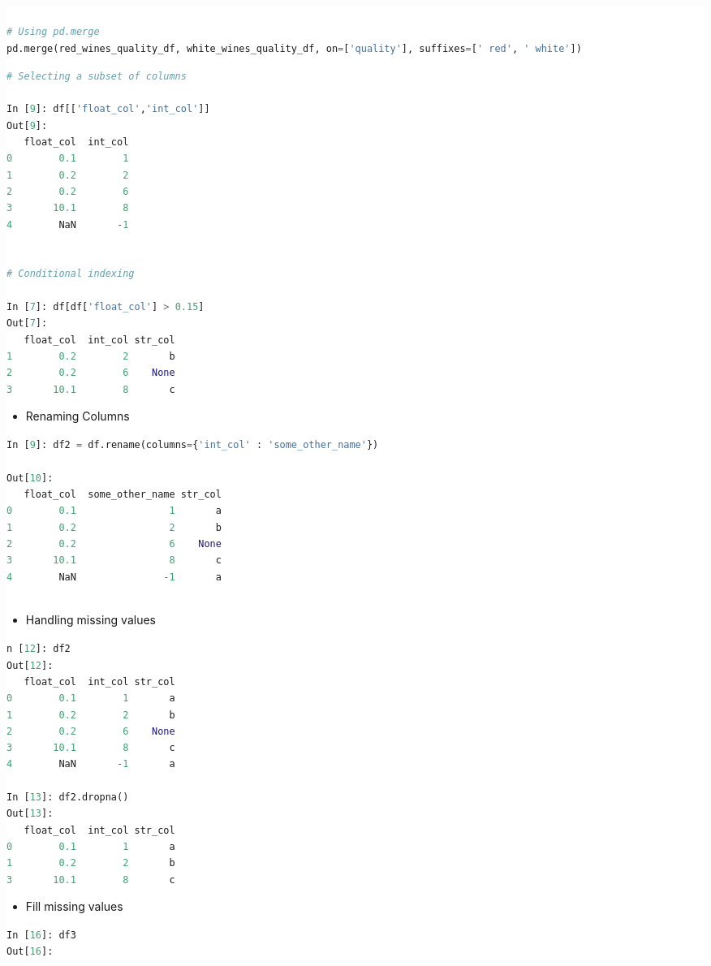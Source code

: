 ```python

# Using pd.merge
pd.merge(red_wines_quality_df, white_wines_quality_df, on=['quality'], suffixes=[' red', ' white'])
```

```python
# Selecting a subset of columns

In [9]: df[['float_col','int_col']]
Out[9]:
   float_col  int_col
0        0.1        1
1        0.2        2
2        0.2        6
3       10.1        8
4        NaN       -1


# Conditional indexing

In [7]: df[df['float_col'] > 0.15]
Out[7]:
   float_col  int_col str_col
1        0.2        2       b
2        0.2        6    None
3       10.1        8       c
```
* Renaming Columns
    
```python
In [9]: df2 = df.rename(columns={'int_col' : 'some_other_name'})

Out[10]:
   float_col  some_other_name str_col
0        0.1                1       a
1        0.2                2       b
2        0.2                6    None
3       10.1                8       c
4        NaN               -1       a



```
* Handling missing values
```python
n [12]: df2
Out[12]:
   float_col  int_col str_col
0        0.1        1       a
1        0.2        2       b
2        0.2        6    None
3       10.1        8       c
4        NaN       -1       a

In [13]: df2.dropna()
Out[13]:
   float_col  int_col str_col
0        0.1        1       a
1        0.2        2       b
3       10.1        8       c
```
* Fill missing values
```python
In [16]: df3
Out[16]:
```